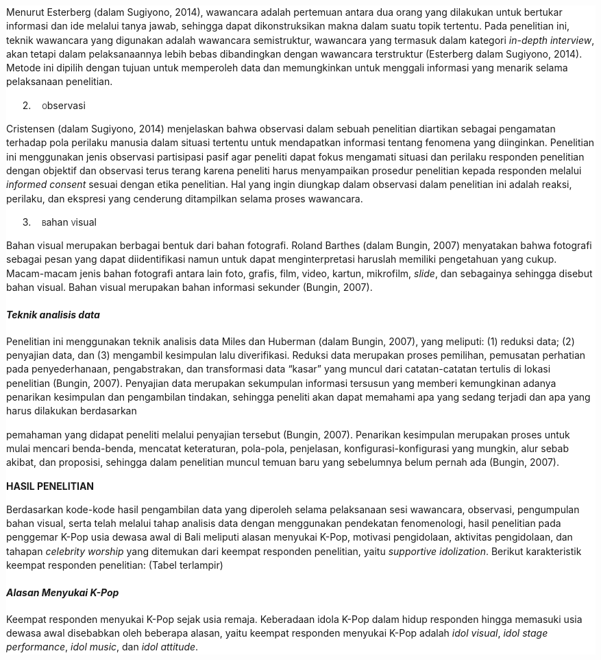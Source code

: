 <p><span class="font2">Menurut Esterberg (dalam Sugiyono, 2014), wawancara adalah pertemuan antara dua orang yang dilakukan untuk bertukar informasi dan ide melalui tanya jawab, sehingga dapat dikonstruksikan makna dalam suatu topik tertentu. Pada penelitian ini, teknik wawancara yang digunakan adalah wawancara semistruktur, wawancara yang termasuk dalam kategori </span><span class="font2" style="font-style:italic;">in-depth interview</span><span class="font2">, akan tetapi dalam pelaksanaannya lebih bebas dibandingkan dengan wawancara terstruktur (Esterberg dalam Sugiyono, 2014). Metode ini dipilih dengan tujuan untuk memperoleh data dan memungkinkan untuk menggali informasi yang menarik selama pelaksanaan penelitian.</span></p>
<ul style="list-style:none;"><li>
<p><span class="font4">2.</span><span class="font2" style="font-variant:small-caps;"> &nbsp;&nbsp;&nbsp;o</span><span class="font2">bservasi</span></p></li></ul>
<p><span class="font2">Cristensen (dalam Sugiyono, 2014) menjelaskan bahwa observasi dalam sebuah penelitian diartikan sebagai pengamatan terhadap pola perilaku manusia dalam situasi tertentu untuk mendapatkan informasi tentang fenomena yang diinginkan. Penelitian ini menggunakan jenis observasi partisipasi pasif agar peneliti dapat fokus mengamati situasi dan perilaku responden penelitian dengan objektif dan observasi terus terang karena peneliti harus menyampaikan prosedur penelitian kepada responden melalui </span><span class="font2" style="font-style:italic;">informed consent </span><span class="font2">sesuai dengan etika penelitian. Hal yang ingin diungkap dalam observasi dalam penelitian ini adalah reaksi, perilaku, dan ekspresi yang cenderung ditampilkan selama proses wawancara.</span></p>
<ul style="list-style:none;"><li>
<p><span class="font4">3.</span><span class="font2" style="font-variant:small-caps;"> &nbsp;&nbsp;&nbsp;b</span><span class="font2">ahan </span><span class="font2" style="font-variant:small-caps;">v</span><span class="font2">isual</span></p></li></ul>
<p><span class="font2">Bahan visual merupakan berbagai bentuk dari bahan fotografi. Roland Barthes (dalam Bungin, 2007) menyatakan bahwa fotografi sebagai pesan yang dapat diidentifikasi namun untuk dapat menginterpretasi haruslah memiliki pengetahuan yang cukup. Macam-macam jenis bahan fotografi antara lain foto, grafis, film, video, kartun, mikrofilm, </span><span class="font2" style="font-style:italic;">slide</span><span class="font2">, dan sebagainya sehingga disebut bahan visual. Bahan visual merupakan bahan informasi sekunder (Bungin, 2007).</span></p>
<h4><a name="bookmark14"></a><span class="font2" style="font-weight:bold;font-style:italic;"><a name="bookmark15"></a>Teknik analisis data</span></h4>
<p><span class="font2">Penelitian ini menggunakan teknik analisis data Miles dan Huberman (dalam Bungin, 2007), yang meliputi: (1) reduksi data; (2) penyajian data, dan (3) mengambil kesimpulan lalu diverifikasi. Reduksi data merupakan proses pemilihan, pemusatan perhatian pada penyederhanaan, pengabstrakan, dan transformasi data “kasar” yang muncul dari catatan-catatan tertulis di lokasi penelitian (Bungin, 2007). Penyajian data merupakan sekumpulan informasi tersusun yang memberi kemungkinan adanya penarikan kesimpulan dan pengambilan tindakan, sehingga peneliti akan dapat memahami apa yang sedang terjadi dan apa yang harus dilakukan berdasarkan</span></p>
<p><span class="font2">pemahaman yang didapat peneliti melalui penyajian tersebut (Bungin, 2007). Penarikan kesimpulan merupakan proses untuk mulai mencari benda-benda, mencatat keteraturan, pola-pola, penjelasan, konfigurasi-konfigurasi yang mungkin, alur sebab akibat, dan proposisi, sehingga dalam penelitian muncul temuan baru yang sebelumnya belum pernah ada (Bungin, 2007).</span></p>
<p><span class="font2" style="font-weight:bold;">HASIL PENELITIAN</span></p>
<p><span class="font2">Berdasarkan kode-kode hasil pengambilan data yang diperoleh selama pelaksanaan sesi wawancara, observasi, pengumpulan bahan visual, serta telah melalui tahap analisis data dengan menggunakan pendekatan fenomenologi, hasil penelitian pada penggemar K-Pop usia dewasa awal di Bali meliputi alasan menyukai K-Pop, motivasi pengidolaan, aktivitas pengidolaan, dan tahapan </span><span class="font2" style="font-style:italic;">celebrity worship</span><span class="font2"> yang ditemukan dari keempat responden penelitian, yaitu </span><span class="font2" style="font-style:italic;">supportive idolization</span><span class="font2">. Berikut karakteristik keempat responden penelitian: (Tabel terlampir)</span></p>
<h4><a name="bookmark16"></a><span class="font2" style="font-weight:bold;font-style:italic;"><a name="bookmark17"></a>Alasan Menyukai K-Pop</span></h4>
<p><span class="font2">Keempat responden menyukai K-Pop sejak usia remaja. Keberadaan idola K-Pop dalam hidup responden hingga memasuki usia dewasa awal disebabkan oleh beberapa alasan, yaitu keempat responden menyukai K-Pop adalah </span><span class="font2" style="font-style:italic;">idol visual</span><span class="font2">, </span><span class="font2" style="font-style:italic;">idol stage performance</span><span class="font2">, </span><span class="font2" style="font-style:italic;">idol music</span><span class="font2">, dan </span><span class="font2" style="font-style:italic;">idol attitude</span><span class="font2">.</span></p>